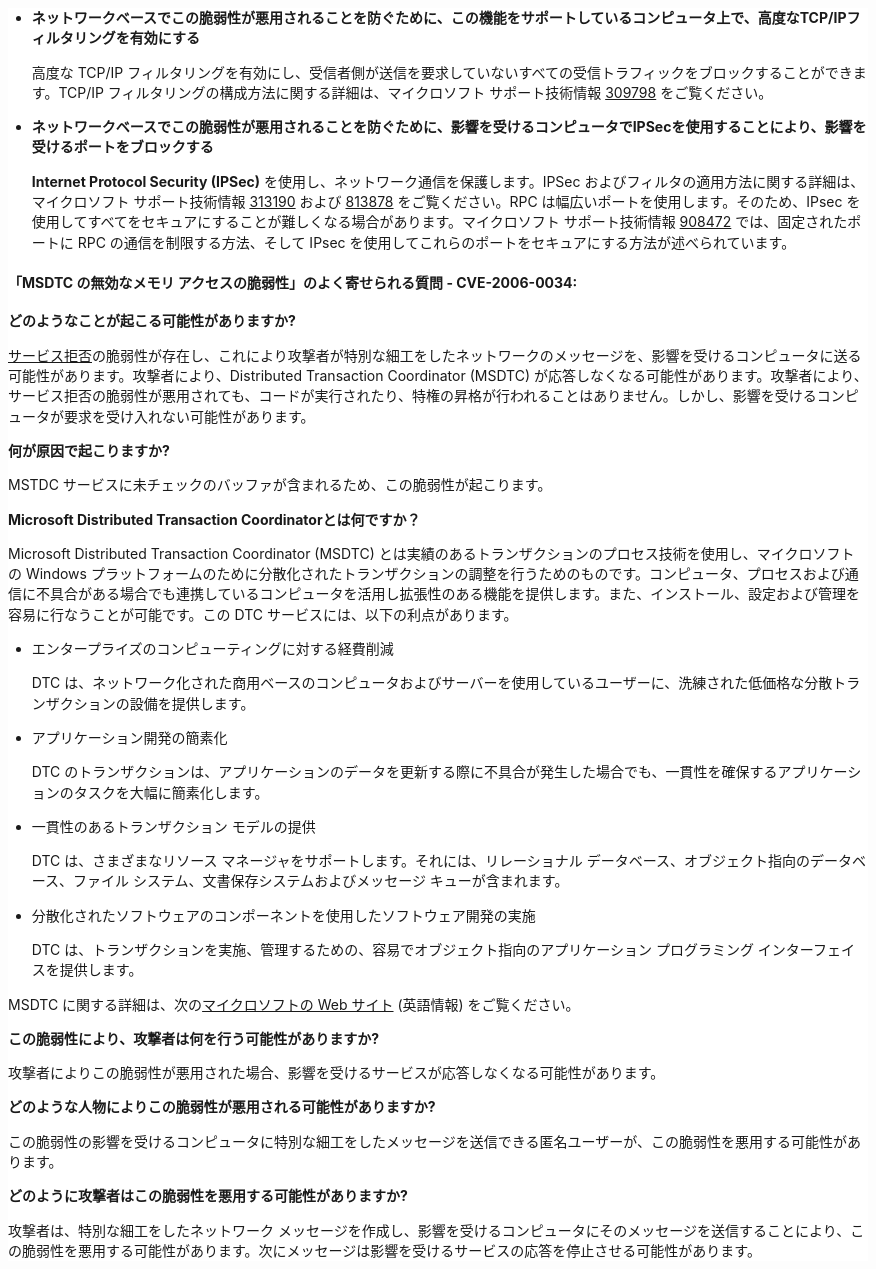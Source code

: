 -   **ネットワークベースでこの脆弱性が悪用されることを防ぐために、この機能をサポートしているコンピュータ上で、高度なTCP/IPフィルタリングを有効にする**
  
    高度な TCP/IP フィルタリングを有効にし、受信者側が送信を要求していないすべての受信トラフィックをブロックすることができます。TCP/IP フィルタリングの構成方法に関する詳細は、マイクロソフト サポート技術情報 [309798](http://support.microsoft.com/kb/309798) をご覧ください。
  
-   **ネットワークベースでこの脆弱性が悪用されることを防ぐために、影響を受けるコンピュータでIPSecを使用することにより、影響を受けるポートをブロックする**
  
    **Internet Protocol Security (IPSec)** を使用し、ネットワーク通信を保護します。IPSec およびフィルタの適用方法に関する詳細は、マイクロソフト サポート技術情報 [313190](http://support.microsoft.com/kb/313190) および [813878](http://support.microsoft.com/kb/813878) をご覧ください。RPC は幅広いポートを使用します。そのため、IPsec を使用してすべてをセキュアにすることが難しくなる場合があります。マイクロソフト サポート技術情報 [908472](http://support.microsoft.com/kb/908472) では、固定されたポートに RPC の通信を制限する方法、そして IPsec を使用してこれらのポートをセキュアにする方法が述べられています。
  
#### 「MSDTC の無効なメモリ アクセスの脆弱性」のよく寄せられる質問 - CVE-2006-0034:
  
**どのようなことが起こる可能性がありますか?**
  
[サービス拒否](http://www.microsoft.com/japan/security/glossary.mspx)の脆弱性が存在し、これにより攻撃者が特別な細工をしたネットワークのメッセージを、影響を受けるコンピュータに送る可能性があります。攻撃者により、Distributed Transaction Coordinator (MSDTC) が応答しなくなる可能性があります。攻撃者により、サービス拒否の脆弱性が悪用されても、コードが実行されたり、特権の昇格が行われることはありません。しかし、影響を受けるコンピュータが要求を受け入れない可能性があります。
  
**何が原因で起こりますか?**
  
MSTDC サービスに未チェックのバッファが含まれるため、この脆弱性が起こります。
  
**Microsoft Distributed Transaction Coordinatorとは何ですか？**
  
Microsoft Distributed Transaction Coordinator (MSDTC) とは実績のあるトランザクションのプロセス技術を使用し、マイクロソフトの Windows プラットフォームのために分散化されたトランザクションの調整を行うためのものです。コンピュータ、プロセスおよび通信に不具合がある場合でも連携しているコンピュータを活用し拡張性のある機能を提供します。また、インストール、設定および管理を容易に行なうことが可能です。この DTC サービスには、以下の利点があります。
  
-   エンタープライズのコンピューティングに対する経費削減
  
    DTC は、ネットワーク化された商用ベースのコンピュータおよびサーバーを使用しているユーザーに、洗練された低価格な分散トランザクションの設備を提供します。
  
-   アプリケーション開発の簡素化
  
    DTC のトランザクションは、アプリケーションのデータを更新する際に不具合が発生した場合でも、一貫性を確保するアプリケーションのタスクを大幅に簡素化します。
  
-   一貫性のあるトランザクション モデルの提供
  
    DTC は、さまざまなリソース マネージャをサポートします。それには、リレーショナル データベース、オブジェクト指向のデータベース、ファイル システム、文書保存システムおよびメッセージ キューが含まれます。
  
-   分散化されたソフトウェアのコンポーネントを使用したソフトウェア開発の実施
  
    DTC は、トランザクションを実施、管理するための、容易でオブジェクト指向のアプリケーション プログラミング インターフェイスを提供します。
  
MSDTC に関する詳細は、次の[マイクロソフトの Web サイト](http://msdn2.microsoft.com/en-us/library/ms679938.aspx) (英語情報) をご覧ください。
  
**この脆弱性により、攻撃者は何を行う可能性がありますか?**
  
攻撃者によりこの脆弱性が悪用された場合、影響を受けるサービスが応答しなくなる可能性があります。
  
**どのような人物によりこの脆弱性が悪用される可能性がありますか?**
  
この脆弱性の影響を受けるコンピュータに特別な細工をしたメッセージを送信できる匿名ユーザーが、この脆弱性を悪用する可能性があります。
  
**どのように攻撃者はこの脆弱性を悪用する可能性がありますか?**
  
攻撃者は、特別な細工をしたネットワーク メッセージを作成し、影響を受けるコンピュータにそのメッセージを送信することにより、この脆弱性を悪用する可能性があります。次にメッセージは影響を受けるサービスの応答を停止させる可能性があります。
  